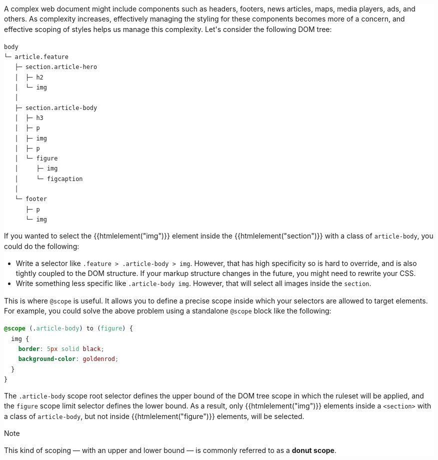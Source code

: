 A complex web document might include components such as headers, footers, news articles, maps, media players, ads, and others. As complexity increases, effectively managing the styling for these components becomes more of a concern, and effective scoping of styles helps us manage this complexity. Let's consider the following DOM tree:

```plain
body
└─ article.feature
   ├─ section.article-hero
   │  ├─ h2
   │  └─ img
   │
   ├─ section.article-body
   │  ├─ h3
   │  ├─ p
   │  ├─ img
   │  ├─ p
   │  └─ figure
   │     ├─ img
   │     └─ figcaption
   │
   └─ footer
      ├─ p
      └─ img
```

If you wanted to select the {{htmlelement("img")}} element inside the {{htmlelement("section")}} with a class of `article-body`, you could do the following:

- Write a selector like `.feature > .article-body > img`. However, that has high specificity so is hard to override, and is also tightly coupled to the DOM structure. If your markup structure changes in the future, you might need to rewrite your CSS.
- Write something less specific like `.article-body img`. However, that will select all images inside the `section`.

This is where `@scope` is useful. It allows you to define a precise scope inside which your selectors are allowed to target elements. For example, you could solve the above problem using a standalone `@scope` block like the following:

```css
@scope (.article-body) to (figure) {
  img {
    border: 5px solid black;
    background-color: goldenrod;
  }
}
```

The `.article-body` scope root selector defines the upper bound of the DOM tree scope in which the ruleset will be applied, and the `figure` scope limit selector defines the lower bound. As a result, only {{htmlelement("img")}} elements inside a `<section>` with a class of `article-body`, but not inside {{htmlelement("figure")}} elements, will be selected.

> [!NOTE]
> This kind of scoping — with an upper and lower bound — is commonly referred to as a **donut scope**.

